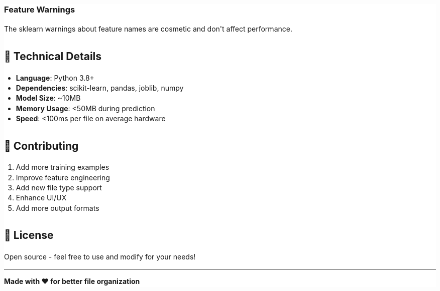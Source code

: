 ### Feature Warnings
The sklearn warnings about feature names are cosmetic and don't affect performance.

## 📝 Technical Details

- **Language**: Python 3.8+
- **Dependencies**: scikit-learn, pandas, joblib, numpy
- **Model Size**: ~10MB
- **Memory Usage**: <50MB during prediction
- **Speed**: <100ms per file on average hardware

## 🤝 Contributing

1. Add more training examples
2. Improve feature engineering
3. Add new file type support
4. Enhance UI/UX
5. Add more output formats

## 📄 License

Open source - feel free to use and modify for your needs!

---

**Made with ❤️ for better file organization**
